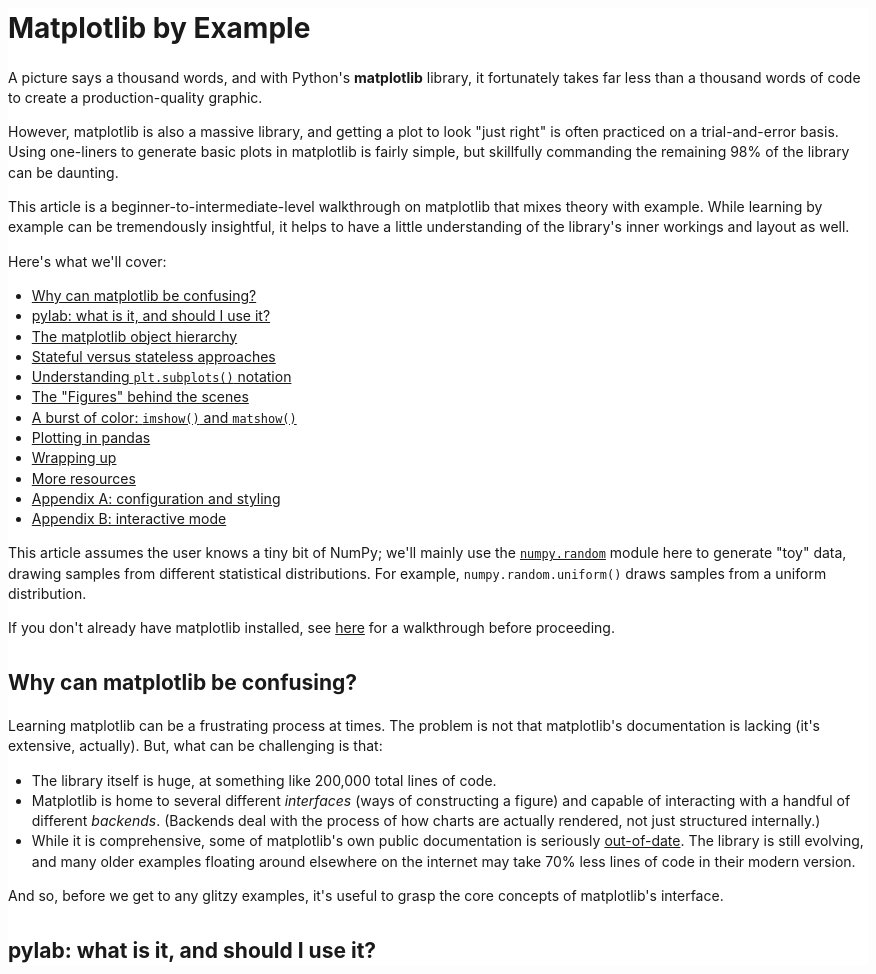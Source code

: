 # Matplotlib by Example

A picture says a thousand words, and with Python's **matplotlib** library, it fortunately takes far less than a thousand words of code to create a production-quality graphic.

However, matplotlib is also a massive library, and getting a plot to look "just right" is often practiced on a trial-and-error basis.  Using one-liners to generate basic plots in matplotlib is fairly simple, but skillfully commanding the remaining 98% of the library can be daunting.

This article is a beginner-to-intermediate-level walkthrough on matplotlib that mixes theory with example.  While learning by example can be tremendously insightful, it helps to have a little understanding of the library's inner workings and layout as well.

Here's what we'll cover:

- [Why can matplotlib be confusing?](#why-can-matplotlib-be-confusing)
- [pylab: what is it, and should I use it?](pylab-what-is-it-and-should-i-use-it)
- [The matplotlib object hierarchy](the-matplotlib-object-hierarchy)
- [Stateful versus stateless approaches](#stateful-versus-stateless-approaches)
- [Understanding `plt.subplots()` notation](#understanding-pltsubplots-notation)
- [The "Figures" behind the scenes](the-figures-behind-the-scenes)
- [A burst of color: `imshow()` and `matshow()`](#a-burst-of-color-imshow-and-matshow)
- [Plotting in pandas](#plotting-in-pandas)
- [Wrapping up](#wrapping-up)
- [More resources](#more-resources)
- [Appendix A: configuration and styling](#appendix-a-configuration-and-styling)
- [Appendix B: interactive mode](#appendix-b-interactive-mode)

This article assumes the user knows a tiny bit of NumPy; we'll mainly use the [`numpy.random`](https://docs.scipy.org/doc/numpy/reference/routines.random.html) module here to generate "toy" data, drawing samples from different statistical distributions.  For example, `numpy.random.uniform()` draws samples from a uniform distribution.

If you don't already have matplotlib installed, see [here](https://matplotlib.org/users/installing.html) for a walkthrough before proceeding.

## Why can matplotlib be confusing?

Learning matplotlib can be a frustrating process at times.  The problem is not that matplotlib's documentation is lacking (it's extensive, actually).  But, what can be challenging is that:

- The library itself is huge, at something like 200,000 total lines of code.
- Matplotlib is home to several different _interfaces_ (ways of constructing a figure) and capable of interacting with a handful of different _backends_.  (Backends deal with the process of how charts are actually rendered, not just structured internally.)
- While it is comprehensive, some of matplotlib's own public documentation is seriously [out-of-date](https://matplotlib.org/users/shell.html).  The library is still evolving, and many older examples floating around elsewhere on the internet may take 70% less lines of code in their modern version.

And so, before we get to any glitzy examples, it's useful to grasp the core concepts of matplotlib's interface.

## pylab: what is it, and should I use it?
